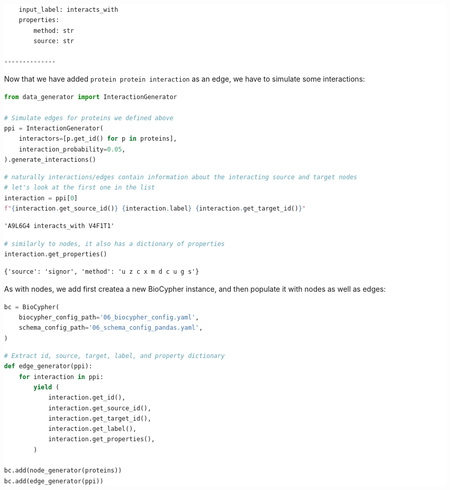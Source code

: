         input_label: interacts_with
        properties:
            method: str
            source: str
    
    --------------


Now that we have added `protein protein interaction` as an edge, we have to simulate some interactions:


```python
from data_generator import InteractionGenerator

# Simulate edges for proteins we defined above
ppi = InteractionGenerator(
    interactors=[p.get_id() for p in proteins],
    interaction_probability=0.05,
).generate_interactions()
```


```python
# naturally interactions/edges contain information about the interacting source and target nodes
# let's look at the first one in the list
interaction = ppi[0]
f"{interaction.get_source_id()} {interaction.label} {interaction.get_target_id()}"
```




    'A9L6G4 interacts_with V4F1T1'




```python
# similarly to nodes, it also has a dictionary of properties
interaction.get_properties()
```




    {'source': 'signor', 'method': 'u z c x m d c u g s'}



As with nodes, we add first createa a new BioCypher instance, and then populate it with nodes as well as edges:


```python
bc = BioCypher(
    biocypher_config_path='06_biocypher_config.yaml',
    schema_config_path='06_schema_config_pandas.yaml',
)
```


```python
# Extract id, source, target, label, and property dictionary
def edge_generator(ppi):
    for interaction in ppi:
        yield (
            interaction.get_id(),
            interaction.get_source_id(),
            interaction.get_target_id(),
            interaction.get_label(),
            interaction.get_properties(),
        )

bc.add(node_generator(proteins))
bc.add(edge_generator(ppi))

```